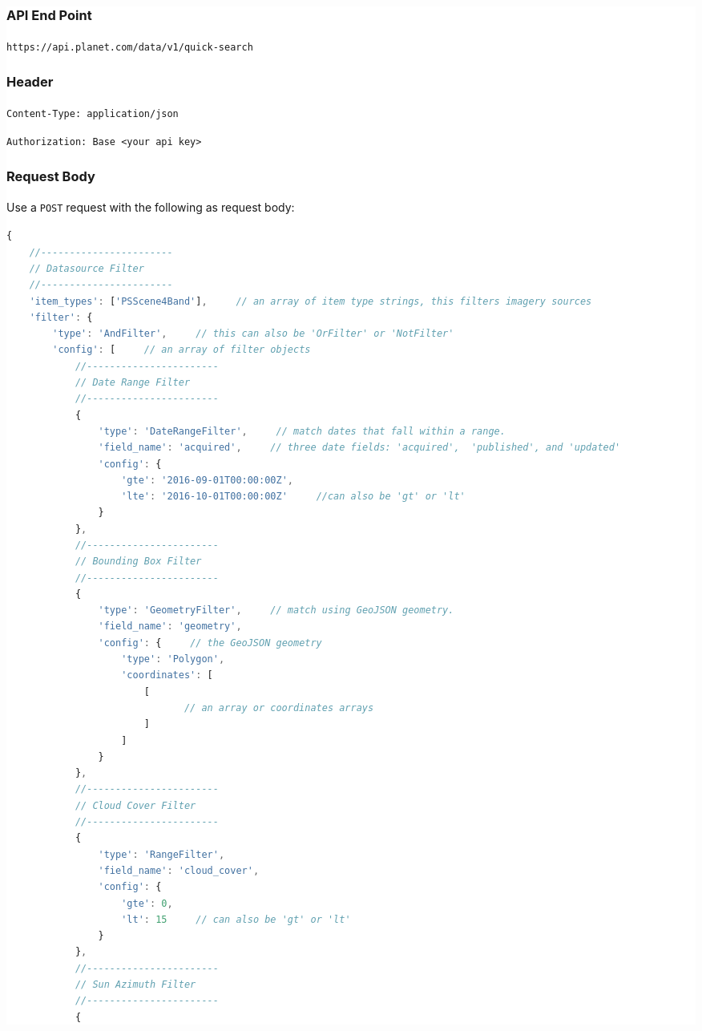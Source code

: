 ### API End Point
`https://api.planet.com/data/v1/quick-search`

### Header
`Content-Type: application/json`

`Authorization: Base <your api key>`

### Request Body
Use a `POST` request with the following as request body:

```JavaScript
{
    //-----------------------
    // Datasource Filter
    //-----------------------
    'item_types': ['PSScene4Band'],     // an array of item type strings, this filters imagery sources
    'filter': {
        'type': 'AndFilter',     // this can also be 'OrFilter' or 'NotFilter'
        'config': [     // an array of filter objects
            //-----------------------
            // Date Range Filter
            //-----------------------
            {
                'type': 'DateRangeFilter',     // match dates that fall within a range.
                'field_name': 'acquired',     // three date fields: 'acquired',  'published', and 'updated'
                'config': {
                    'gte': '2016-09-01T00:00:00Z',
                    'lte': '2016-10-01T00:00:00Z'     //can also be 'gt' or 'lt'
                }
            },
            //-----------------------
            // Bounding Box Filter
            //-----------------------
            {
                'type': 'GeometryFilter',     // match using GeoJSON geometry.
                'field_name': 'geometry',
                'config': {     // the GeoJSON geometry
                    'type': 'Polygon',
                    'coordinates': [
                        [
	                           // an array or coordinates arrays
	                    ]
                    ]
                }
            },
            //-----------------------
            // Cloud Cover Filter
            //-----------------------
            {
                'type': 'RangeFilter',
                'field_name': 'cloud_cover',
                'config': {
                    'gte': 0,
                    'lt': 15     // can also be 'gt' or 'lt'
                }
            },
            //-----------------------
            // Sun Azimuth Filter
            //-----------------------
            {
```